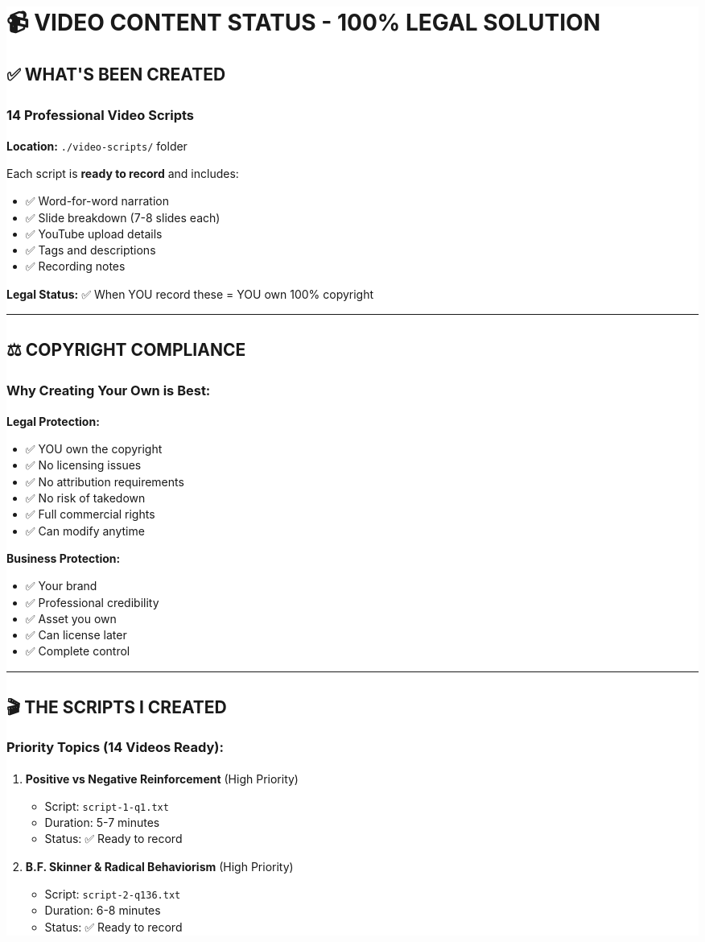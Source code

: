 # 📹 VIDEO CONTENT STATUS - 100% LEGAL SOLUTION

## ✅ WHAT'S BEEN CREATED

### **14 Professional Video Scripts** 
**Location:** `./video-scripts/` folder

Each script is **ready to record** and includes:
- ✅ Word-for-word narration
- ✅ Slide breakdown (7-8 slides each)
- ✅ YouTube upload details
- ✅ Tags and descriptions
- ✅ Recording notes

**Legal Status:** ✅ When YOU record these = YOU own 100% copyright

---

## ⚖️ **COPYRIGHT COMPLIANCE**

### **Why Creating Your Own is Best:**

**Legal Protection:**
- ✅ YOU own the copyright
- ✅ No licensing issues
- ✅ No attribution requirements
- ✅ No risk of takedown
- ✅ Full commercial rights
- ✅ Can modify anytime

**Business Protection:**
- ✅ Your brand
- ✅ Professional credibility
- ✅ Asset you own
- ✅ Can license later
- ✅ Complete control

---

## 🎬 **THE SCRIPTS I CREATED**

### **Priority Topics (14 Videos Ready):**

1. **Positive vs Negative Reinforcement** (High Priority)
   - Script: `script-1-q1.txt`
   - Duration: 5-7 minutes
   - Status: ✅ Ready to record

2. **B.F. Skinner & Radical Behaviorism** (High Priority)
   - Script: `script-2-q136.txt`
   - Duration: 6-8 minutes
   - Status: ✅ Ready to record
